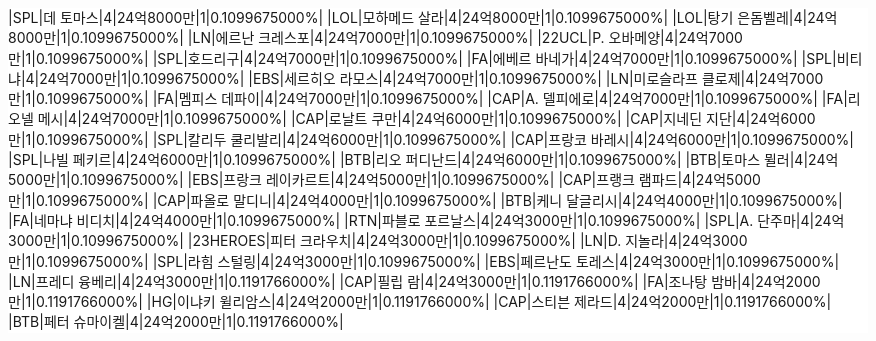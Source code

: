 |SPL|데 토마스|4|24억8000만|1|0.1099675000%|
|LOL|모하메드 살라|4|24억8000만|1|0.1099675000%|
|LOL|탕기 은돔벨레|4|24억8000만|1|0.1099675000%|
|LN|에르난 크레스포|4|24억7000만|1|0.1099675000%|
|22UCL|P. 오바메양|4|24억7000만|1|0.1099675000%|
|SPL|호드리구|4|24억7000만|1|0.1099675000%|
|FA|에베르 바네가|4|24억7000만|1|0.1099675000%|
|SPL|비티냐|4|24억7000만|1|0.1099675000%|
|EBS|세르히오 라모스|4|24억7000만|1|0.1099675000%|
|LN|미로슬라프 클로제|4|24억7000만|1|0.1099675000%|
|FA|멤피스 데파이|4|24억7000만|1|0.1099675000%|
|CAP|A. 델피에로|4|24억7000만|1|0.1099675000%|
|FA|리오넬 메시|4|24억7000만|1|0.1099675000%|
|CAP|로날트 쿠만|4|24억6000만|1|0.1099675000%|
|CAP|지네딘 지단|4|24억6000만|1|0.1099675000%|
|SPL|칼리두 쿨리발리|4|24억6000만|1|0.1099675000%|
|CAP|프랑코 바레시|4|24억6000만|1|0.1099675000%|
|SPL|나빌 페키르|4|24억6000만|1|0.1099675000%|
|BTB|리오 퍼디난드|4|24억6000만|1|0.1099675000%|
|BTB|토마스 뮐러|4|24억5000만|1|0.1099675000%|
|EBS|프랑크 레이카르트|4|24억5000만|1|0.1099675000%|
|CAP|프랭크 램파드|4|24억5000만|1|0.1099675000%|
|CAP|파올로 말디니|4|24억4000만|1|0.1099675000%|
|BTB|케니 달글리시|4|24억4000만|1|0.1099675000%|
|FA|네마냐 비디치|4|24억4000만|1|0.1099675000%|
|RTN|파블로 포르날스|4|24억3000만|1|0.1099675000%|
|SPL|A. 단주마|4|24억3000만|1|0.1099675000%|
|23HEROES|피터 크라우치|4|24억3000만|1|0.1099675000%|
|LN|D. 지놀라|4|24억3000만|1|0.1099675000%|
|SPL|라힘 스털링|4|24억3000만|1|0.1099675000%|
|EBS|페르난도 토레스|4|24억3000만|1|0.1099675000%|
|LN|프레디 융베리|4|24억3000만|1|0.1191766000%|
|CAP|필립 람|4|24억3000만|1|0.1191766000%|
|FA|조나탕 밤바|4|24억2000만|1|0.1191766000%|
|HG|이냐키 윌리암스|4|24억2000만|1|0.1191766000%|
|CAP|스티븐 제라드|4|24억2000만|1|0.1191766000%|
|BTB|페터 슈마이켈|4|24억2000만|1|0.1191766000%|
